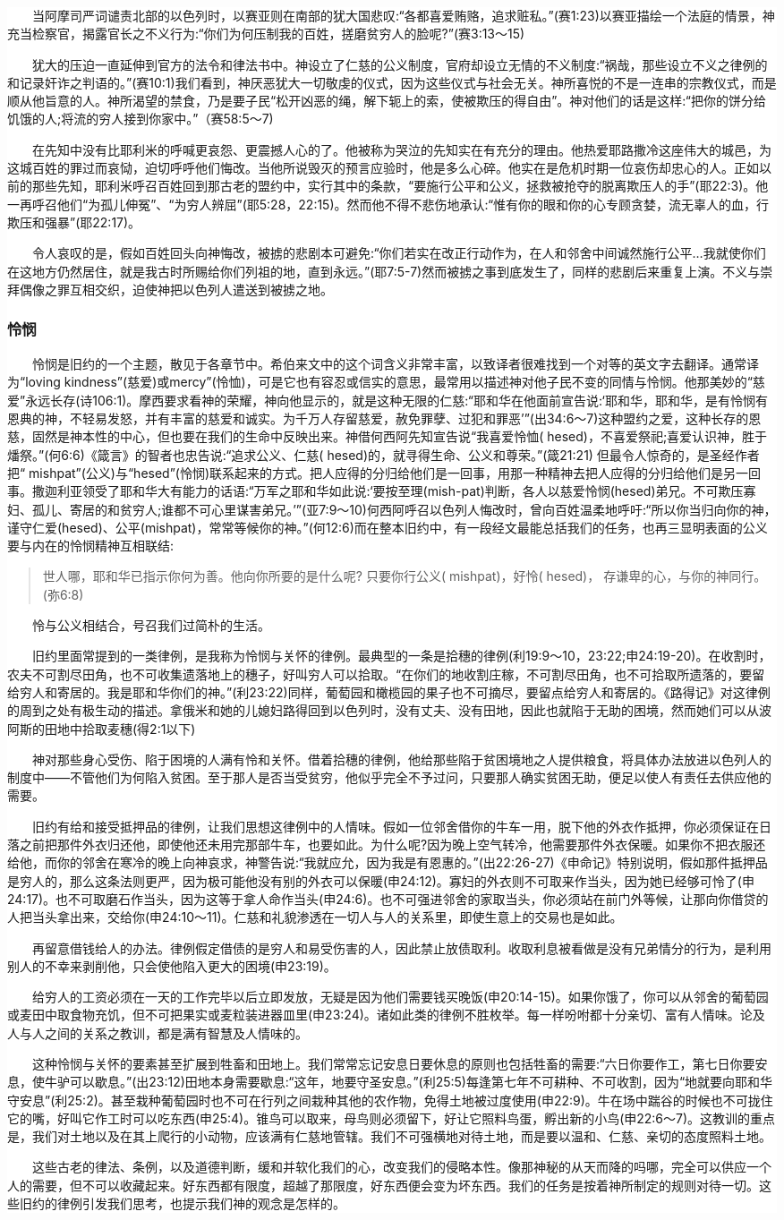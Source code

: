 &emsp;&emsp;当阿摩司严词谴责北部的以色列时，以赛亚则在南部的犹大国悲叹:“各都喜爱贿赂，追求赃私。”(赛1:23)以赛亚描绘一个法庭的情景，神充当检察官，揭露官长之不义行为:“你们为何压制我的百姓，搓磨贫穷人的脸呢?”(赛3:13～15)

&emsp;&emsp;犹大的压迫一直延伸到官方的法令和律法书中。神设立了仁慈的公义制度，官府却设立无情的不义制度:“祸哉，那些设立不义之律例的和记录奸诈之判语的。”(赛10:1)我们看到，神厌恶犹大一切敬虔的仪式，因为这些仪式与社会无关。神所喜悦的不是一连串的宗教仪式，而是顺从他旨意的人。神所渴望的禁食，乃是要子民“松开凶恶的绳，解下轭上的索，使被欺压的得自由”。神对他们的话是这样:“把你的饼分给饥饿的人;将流的穷人接到你家中。”（赛58:5～7)

&emsp;&emsp;在先知中没有比耶利米的呼喊更哀怨、更震撼人心的了。他被称为哭泣的先知实在有充分的理由。他热爱耶路撒冷这座伟大的城邑，为这城百姓的罪过而哀恸，迫切呼呼他们悔改。当他所说毁灭的预言应验时，他是多么心碎。他实在是危机时期一位哀伤却忠心的人。正如以前的那些先知，耶利米呼召百姓回到那古老的盟约中，实行其中的条款，“要施行公平和公义，拯救被抢夺的脱离欺压人的手”(耶22:3)。他一再呼召他们“为孤儿伸冤”、“为穷人辨屈”(耶5:28，22:15)。然而他不得不悲伤地承认:“惟有你的眼和你的心专顾贪婪，流无辜人的血，行欺压和强暴”(耶22:17)。

&emsp;&emsp;令人哀叹的是，假如百姓回头向神悔改，被掳的悲剧本可避免:“你们若实在改正行动作为，在人和邻舍中间诚然施行公平…我就使你们在这地方仍然居住，就是我古时所赐给你们列祖的地，直到永远。”(耶7:5-7)然而被掳之事到底发生了，同样的悲剧后来重复上演。不义与崇拜偶像之罪互相交织，迫使神把以色列人遣送到被掳之地。

### 怜悯

&emsp;&emsp;怜悯是旧约的一个主题，散见于各章节中。希伯来文中的这个词含义非常丰富，以致译者很难找到一个对等的英文字去翻译。通常译为“loving kindness”(慈爱)或mercy”(怜恤)，可是它也有容忍或信实的意思，最常用以描述神对他子民不变的同情与怜悯。他那美妙的“慈爱”永远长存(诗106:1)。摩西要求看神的荣耀，神向他显示的，就是这种无限的仁慈:“耶和华在他面前宣告说:‘耶和华，耶和华，是有怜悯有恩典的神，不轻易发怒，并有丰富的慈爱和诚实。为千万人存留慈爱，赦免罪孽、过犯和罪恶’”(出34:6～7)这种盟约之爱，这种长存的恩慈，固然是神本性的中心，但也要在我们的生命中反映出来。神借何西阿先知宣告说“我喜爱怜恤( hesed)，不喜爱祭祀;喜爱认识神，胜于燔祭。”(何6:6)《箴言》的智者也忠告说:“追求公义、仁慈( hesed)的，就寻得生命、公义和尊荣。”(箴21:21)
但最令人惊奇的，是圣经作者把“ mishpat”(公义)与“hesed”(怜悯)联系起来的方式。把人应得的分归给他们是一回事，用那一种精神去把人应得的分归给他们是另一回事。撒迦利亚领受了耶和华大有能力的话语:“万军之耶和华如此说:‘要按至理(mish-pat)判断，各人以慈爱怜悯(hesed)弟兄。不可欺压寡妇、孤儿、寄居的和贫穷人;谁都不可心里谋害弟兄。’”(亚7:9～10)何西阿呼召以色列人悔改时，曾向百姓温柔地呼吁:“所以你当归向你的神，谨守仁爱(hesed)、公平(mishpat)，常常等候你的神。”(何12:6)而在整本旧约中，有一段经文最能总括我们的任务，也再三显明表面的公义要与内在的怜悯精神互相联结:

> 世人哪，耶和华已指示你何为善。他向你所要的是什么呢?
只要你行公义( mishpat)，好怜( hesed)，
存谦卑的心，与你的神同行。
(弥6:8)

&emsp;&emsp;怜与公义相结合，号召我们过简朴的生活。

&emsp;&emsp;旧约里面常提到的一类律例，是我称为怜悯与关怀的律例。最典型的一条是拾穗的律例(利19:9～10，23:22;申24:19-20)。在收割时，农夫不可割尽田角，也不可收集遗落地上的穗子，好叫穷人可以拾取。“在你们的地收割庄稼，不可割尽田角，也不可拾取所遗落的，要留给穷人和寄居的。我是耶和华你们的神。”(利23:22)同样，葡萄园和橄榄园的果子也不可摘尽，要留点给穷人和寄居的。《路得记》对这律例的周到之处有极生动的描述。拿俄米和她的儿媳妇路得回到以色列时，没有丈夫、没有田地，因此也就陷于无助的困境，然而她们可以从波阿斯的田地中拾取麦穗(得2:1以下)

&emsp;&emsp;神对那些身心受伤、陷于困境的人满有怜和关怀。借着拾穗的律例，他给那些陷于贫困境地之人提供粮食，将具体办法放进以色列人的制度中——不管他们为何陷入贫困。至于那人是否当受贫穷，他似乎完全不予过问，只要那人确实贫困无助，便足以使人有责任去供应他的需要。

&emsp;&emsp;旧约有给和接受抵押品的律例，让我们思想这律例中的人情味。假如一位邻舍借你的牛车一用，脱下他的外衣作抵押，你必须保证在日落之前把那件外衣归还他，即使他还未用完那部牛车，也要如此。为什么呢?因为晚上空气转冷，他需要那件外衣保暖。如果你不把衣服还给他，而你的邻舍在寒冷的晚上向神哀求，神警告说:“我就应允，因为我是有恩惠的。”(出22:26-27)《申命记》特别说明，假如那件抵押品是穷人的，那么这条法则更严，因为极可能他没有别的外衣可以保暖(申24:12)。寡妇的外衣则不可取来作当头，因为她已经够可怜了(申24:17)。也不可取磨石作当头，因为这等于拿人命作当头(申24:6)。也不可强进邻舍的家取当头，你必须站在前门外等候，让那向你借贷的人把当头拿出来，交给你(申24:10～11)。仁慈和礼貌渗透在一切人与人的关系里，即使生意上的交易也是如此。

&emsp;&emsp;再留意借钱给人的办法。律例假定借债的是穷人和易受伤害的人，因此禁止放债取利。收取利息被看做是没有兄弟情分的行为，是利用别人的不幸来剥削他，只会使他陷入更大的困境(申23:19)。

&emsp;&emsp;给穷人的工资必须在一天的工作完毕以后立即发放，无疑是因为他们需要钱买晚饭(申20:14-15)。如果你饿了，你可以从邻舍的葡萄园或麦田中取食物充饥，但不可把果实或麦粒装进器皿里(申23:24)。诸如此类的律例不胜枚举。每一样吩咐都十分亲切、富有人情味。论及人与人之间的关系之教训，都是满有智慧及人情味的。

&emsp;&emsp;这种怜悯与关怀的要素甚至扩展到牲畜和田地上。我们常常忘记安息日要休息的原则也包括牲畜的需要:“六日你要作工，第七日你要安息，使牛驴可以歇息。”(出23:12)田地本身需要歇息:“这年，地要守圣安息。”(利25:5)每逢第七年不可耕种、不可收割，因为“地就要向耶和华守安息”(利25:2)。甚至栽种葡萄园时也不可在行列之间栽种其他的农作物，免得土地被过度使用(申22:9)。牛在场中踹谷的时候也不可拢住它的嘴，好叫它作工时可以吃东西(申25:4)。锥鸟可以取来，母鸟则必须留下，好让它照料鸟蛋，孵出新的小鸟(申22:6～7)。这教训的重点是，我们对土地以及在其上爬行的小动物，应该满有仁慈地管辖。我们不可强横地对待土地，而是要以温和、仁慈、亲切的态度照料土地。

&emsp;&emsp;这些古老的律法、条例，以及道德判断，缓和并软化我们的心，改变我们的侵略本性。像那神秘的从天而降的吗哪，完全可以供应一个人的需要，但不可以收藏起来。好东西都有限度，超越了那限度，好东西便会变为坏东西。我们的任务是按着神所制定的规则对待一切。这些旧约的律例引发我们思考，也提示我们神的观念是怎样的。
